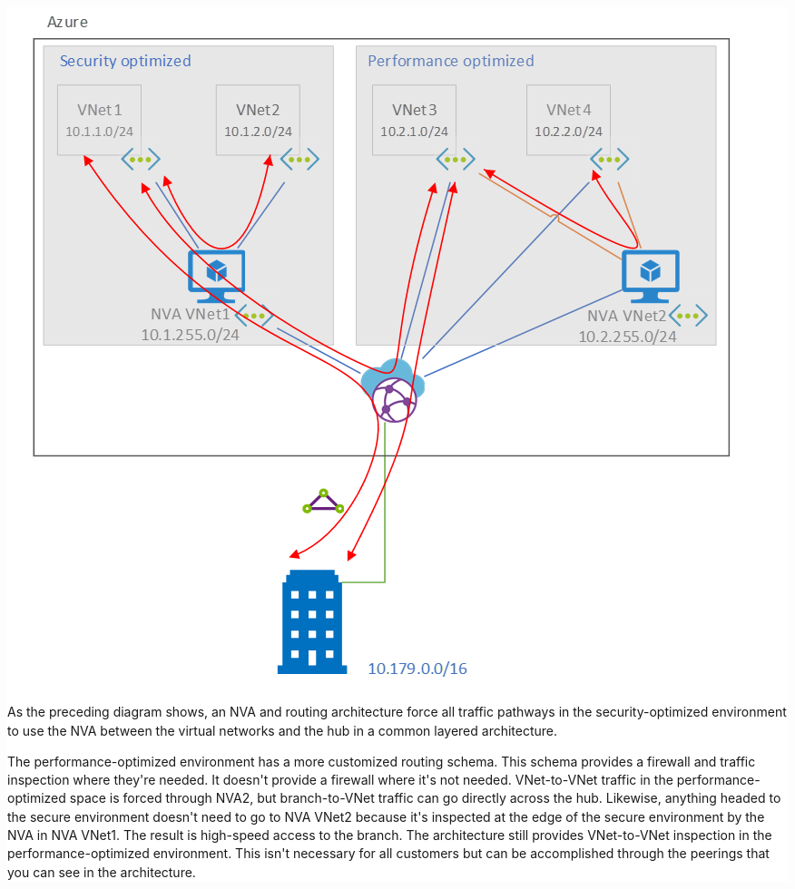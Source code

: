![Diagram that shows traffic pathways for the architecture.](./_images/performance-security-optimized-vwan-azure.png)

As the preceding diagram shows, an NVA and routing architecture force all traffic pathways in the security-optimized environment to use the NVA between the virtual networks and the hub in a common layered architecture.

The performance-optimized environment has a more customized routing schema. This schema provides a firewall and traffic inspection where they're needed. It doesn't provide a firewall where it's not needed. VNet-to-VNet traffic in the performance-optimized space is forced through NVA2, but branch-to-VNet traffic can go directly across the hub. Likewise, anything headed to the secure environment doesn't need to go to NVA VNet2 because it's inspected at the edge of the secure environment by the NVA in NVA VNet1. The result is high-speed access to the branch. The architecture still provides VNet-to-VNet inspection in the performance-optimized environment. This isn't necessary for all customers but can be accomplished through the peerings that you can see in the architecture.
